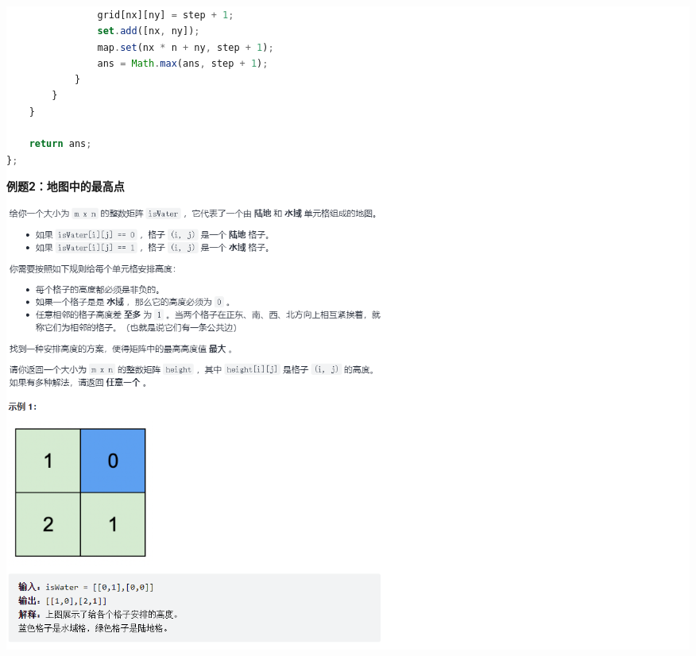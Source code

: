 ```js
                grid[nx][ny] = step + 1;
                set.add([nx, ny]);
                map.set(nx * n + ny, step + 1);
                ans = Math.max(ans, step + 1);
            }
        }
    }
    
    return ans;
};
```



**例题2：地图中的最高点**

<img src="assets/image-20220129205721380.png" alt="image-20220129205721380" style="zoom:67%;" />

<img src="assets/image-20220129205735914.png" alt="image-20220129205735914" style="zoom:67%;" />
